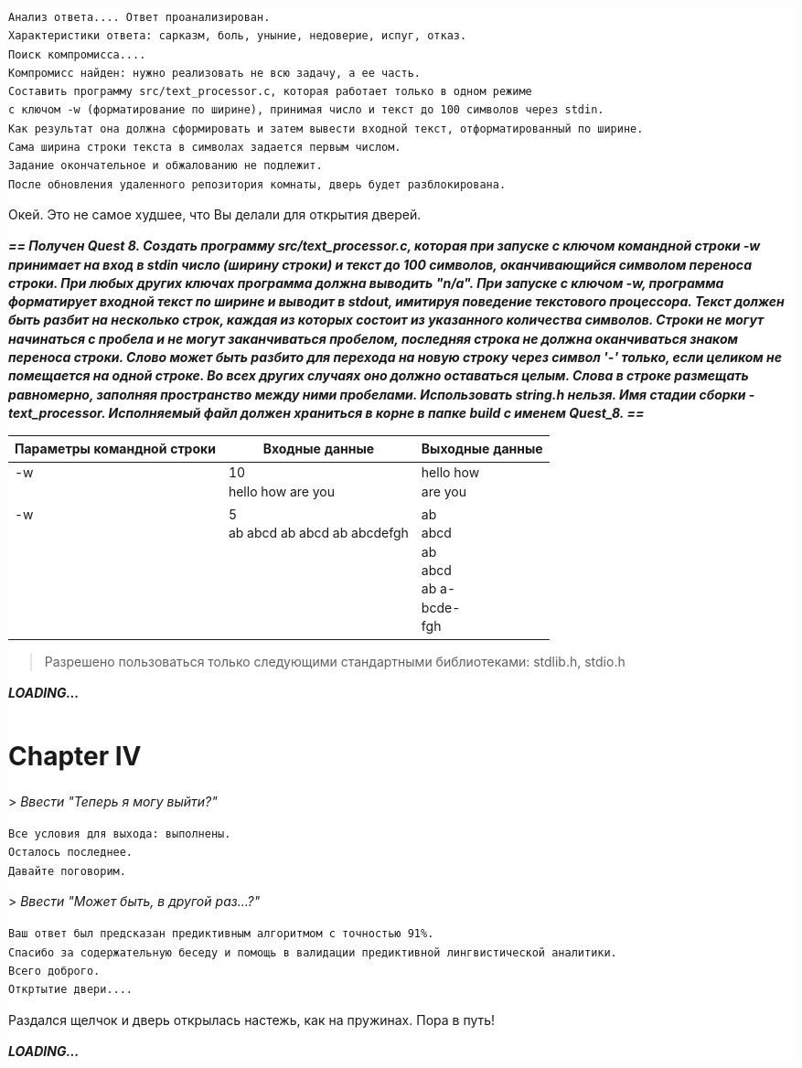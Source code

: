     Анализ ответа.... Ответ проанализирован.
    Характеристики ответа: сарказм, боль, уныние, недоверие, испуг, отказ.
    Поиск компромисса....
    Компромисс найден: нужно реализовать не всю задачу, а ее часть.
    Составить программу src/text_processor.c, которая работает только в одном режиме 
    с ключом -w (форматирование по ширине), принимая число и текст до 100 символов через stdin.
    Как результат она должна сформировать и затем вывести входной текст, отформатированный по ширине. 
    Сама ширина строки текста в символах задается первым числом. 
    Задание окончательное и обжалованию не подлежит.
    После обновления удаленного репозитория комнаты, дверь будет разблокирована.
    
Окей. Это не самое худшее, что Вы делали для открытия дверей.

***== Получен Quest 8. Создать программу src/text_processor.c, которая при запуске с ключом командной строки -w принимает на вход в stdin число (ширину строки) и текст до 100 символов, оканчивающийся символом переноса строки. При любых других ключах программа должна выводить "n/a". При запуске с ключом -w, программа форматирует входной текст по ширине и выводит в stdout, имитируя поведение текстового процессора. Текст должен быть разбит на несколько строк, каждая из которых состоит из указанного количества символов. Строки не могут начинаться с пробела и не могут заканчиваться пробелом, последняя строка не должна оканчиваться знаком переноса строки. Слово может быть разбито для перехода на новую строку через символ '-' только, если целиком не помещается на одной строке. Во всех других случаях оно должно оставаться целым. Слова в строке размещать равномерно, заполняя пространство между ними пробелами. Использовать string.h нельзя. Имя стадии сборки - text_processor. Исполняемый файл должен храниться в корне в папке build с именем Quest_8. ==***

| Параметры командной строки | Входные данные | Выходные данные |
| ------ | ------ | ------ |
| -w | 10<br/>hello how are you | hello how<br/>are you |
| -w | 5<br/>ab abcd ab abcd ab abcdefgh | ab<br/>abcd<br/>ab<br/>abcd<br/>ab a-<br/>bcde-<br/>fgh |

> Разрешено пользоваться только следующими стандартными библиотеками: stdlib.h, stdio.h

***LOADING...***


# Chapter IV

\> *Ввести "Теперь я могу выйти?"*

    Все условия для выхода: выполнены.
    Осталось последнее.
    Давайте поговорим.

\> *Ввести "Может быть, в другой раз...?"*

    Ваш ответ был предсказан предиктивным алгоритмом с точностью 91%.
    Спасибо за содержательную беседу и помощь в валидации предиктивной лингвистической аналитики.
    Всего доброго.
    Откртытие двери.... 
    
Раздался щелчок и дверь открылась настежь, как на пружинах. Пора в путь! 

***LOADING...***

